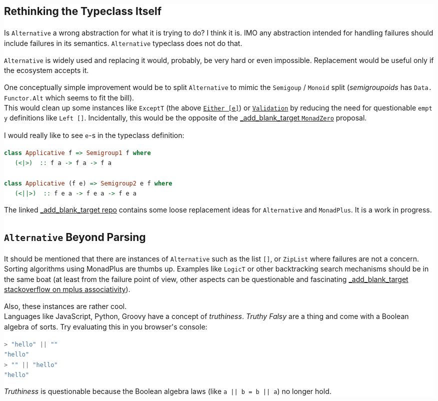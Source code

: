 ## Rethinking the Typeclass Itself

Is `Alternative` a wrong abstraction for what it is trying to do? 
I think it is.  IMO any abstraction intended for handling failures should include failures in its semantics. 
`Alternative` typeclass does not do that.  

`Alternative` is widely used and replacing it would, probably, be very hard or even impossible.  Replacement 
would be useful only if the ecosystem accepts it.   

One conceptually simple improvement would be to split `Alternative` to mimic the `Semigoup` / `Monoid` split
(_semigroupoids_ has `Data.Functor.Alt` which seems to fit the bill).  
This would clean up some instances like `ExceptT` (the above [`Either [e]`](#either-e-a)) or [`Validation`](#relevant-work-on-hackage) by reducing the need for questionable `empty` definitions
like `Left []`.  Incidentally, this would be the opposite of the [_add_blank_target `MonadZero`](https://wiki.haskell.org/MonadPlus_reform_proposal) proposal.

I would really like to see `e`-s in the typeclass definition:
``` haskell
class Applicative f => Semigroup1 f where
   (<|>)  :: f a -> f a -> f a 

class Applicative (f e) => Semigroup2 e f where
   (<||>)  :: f e a -> f e a -> f e a 
```

The linked [_add_blank_target repo](https://github.com/rpeszek/experiments/tree/master/alternative) contains
some loose replacement ideas for `Alternative` and `MonadPlus`.  It is a work in progress. 


## `Alternative` Beyond Parsing

It should be mentioned that there are instances of `Alternative` such as 
the list `[]`, or `ZipList` where failures are not a concern.  Sorting algorithms using MonadPlus are thumbs up.  Examples like `LogicT` or other backtracking search mechanisms should be in the same boat (at least from the failure point of view, other aspects can be questionable
and fascinating [_add_blank_target stackoverflow on mplus associativity](https://stackoverflow.com/questions/15722906/must-mplus-always-be-associative-haskell-wiki-vs-oleg-kiselyov)).   

Also, these instances are rather cool.    
Languages like JavaScript, Python, Groovy have a concept of _truthiness_. _Truthy_ _Falsy_ are a thing and come with a Boolean algebra of sorts.  Try evaluating this in you browser's console:

``` javascript
> "hello" || ""
"hello"
> "" || "hello"
"hello"
```
_Truthiness_ is questionable because the Boolean algebra laws (like `a || b = b || a`) no longer hold.
